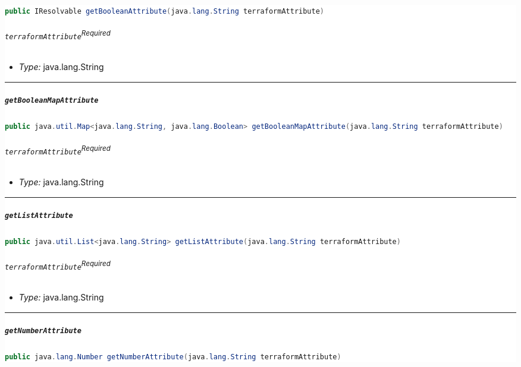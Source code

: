 ```java
public IResolvable getBooleanAttribute(java.lang.String terraformAttribute)
```

###### `terraformAttribute`<sup>Required</sup> <a name="terraformAttribute" id="@cdktf/provider-github.dataGithubActionsEnvironmentVariables.DataGithubActionsEnvironmentVariables.getBooleanAttribute.parameter.terraformAttribute"></a>

- *Type:* java.lang.String

---

##### `getBooleanMapAttribute` <a name="getBooleanMapAttribute" id="@cdktf/provider-github.dataGithubActionsEnvironmentVariables.DataGithubActionsEnvironmentVariables.getBooleanMapAttribute"></a>

```java
public java.util.Map<java.lang.String, java.lang.Boolean> getBooleanMapAttribute(java.lang.String terraformAttribute)
```

###### `terraformAttribute`<sup>Required</sup> <a name="terraformAttribute" id="@cdktf/provider-github.dataGithubActionsEnvironmentVariables.DataGithubActionsEnvironmentVariables.getBooleanMapAttribute.parameter.terraformAttribute"></a>

- *Type:* java.lang.String

---

##### `getListAttribute` <a name="getListAttribute" id="@cdktf/provider-github.dataGithubActionsEnvironmentVariables.DataGithubActionsEnvironmentVariables.getListAttribute"></a>

```java
public java.util.List<java.lang.String> getListAttribute(java.lang.String terraformAttribute)
```

###### `terraformAttribute`<sup>Required</sup> <a name="terraformAttribute" id="@cdktf/provider-github.dataGithubActionsEnvironmentVariables.DataGithubActionsEnvironmentVariables.getListAttribute.parameter.terraformAttribute"></a>

- *Type:* java.lang.String

---

##### `getNumberAttribute` <a name="getNumberAttribute" id="@cdktf/provider-github.dataGithubActionsEnvironmentVariables.DataGithubActionsEnvironmentVariables.getNumberAttribute"></a>

```java
public java.lang.Number getNumberAttribute(java.lang.String terraformAttribute)
```
